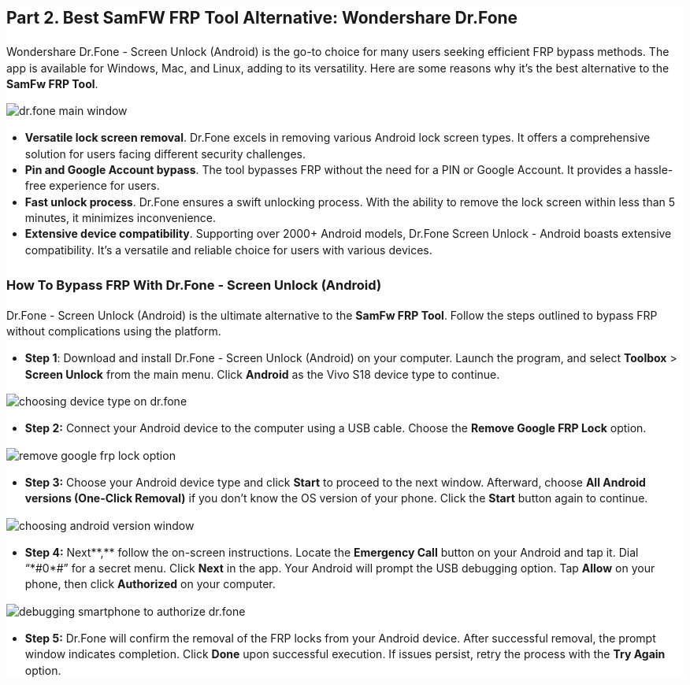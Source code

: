 ## Part 2. Best SamFW FRP Tool Alternative: Wondershare Dr.Fone

Wondershare Dr.Fone - Screen Unlock (Android) is the go-to choice for many users seeking efficient FRP bypass methods. The app is available for Windows, Mac, and Linux, adding to its versatility. Here are some reasons why it’s the best alternative to the **SamFw FRP Tool**.

![dr.fone main window](https://images.wondershare.com/drfone/guide/drfone-home.png)

- **Versatile lock screen removal**. Dr.Fone excels in removing various Android lock screen types. It offers a comprehensive solution for users facing different security challenges.
- **Pin and Google Account bypass**. The tool bypasses FRP without the need for a PIN or Google Account. It provides a hassle-free experience for users.
- **Fast unlock process**. Dr.Fone ensures a swift unlocking process. With the ability to remove the lock screen within less than 5 minutes, it minimizes inconvenience.
- **Extensive device compatibility**. Supporting over 2000+ Android models, Dr.Fone Screen Unlock - Android boasts extensive compatibility. It’s a versatile and reliable choice for users with various devices.

### How To Bypass FRP With Dr.Fone - Screen Unlock (Android)

Dr.Fone - Screen Unlock (Android) is the ultimate alternative to the **SamFw FRP Tool**. Follow the steps outlined to bypass FRP without complications using the platform.

- **Step 1**: Download and install Dr.Fone - Screen Unlock (Android) on your computer. Launch the program, and select **Toolbox** > **Screen Unlock** from the main menu. Click **Android** as the Vivo S18 device type to continue.

![choosing device type on dr.fone](https://images.wondershare.com/drfone/guide/select-your-mobile-device-to-unlock.png)


- **Step 2:** Connect your Android device to the computer using a USB cable. Choose the **Remove Google FRP Lock** option.

![remove google frp lock option](https://images.wondershare.com/drfone/guide/android-screen-unlock-3.png)

- **Step 3:** Choose your Android device type and click **Start** to proceed to the next window. Afterward, choose **All Android versions (One-Click Removal)** if you don’t know the OS version of your phone. Click the **Start** button again to continue.

![choosing android version window](https://images.wondershare.com/drfone/guide/remove-google-frp-unknown-os-4.png)

- **Step 4:** Next**,** follow the on-screen instructions. Locate the **Emergency Call** button on your Android and tap it. Dial “\*#0\*#” for a secret menu. Click **Next** in the app. Your Android will prompt the USB debugging option. Tap **Allow** on your phone, then click **Authorized** on your computer.

![debugging smartphone to authorize dr.fone](https://images.wondershare.com/drfone/guide/remove-google-frp-unknown-os-5.png)

- **Step 5:** Dr.Fone will confirm the removal of the FRP locks from your Android device. After successful removal, the prompt window indicates completion. Click **Done** upon successful execution. If issues persist, retry the process with the **Try Again** option.
